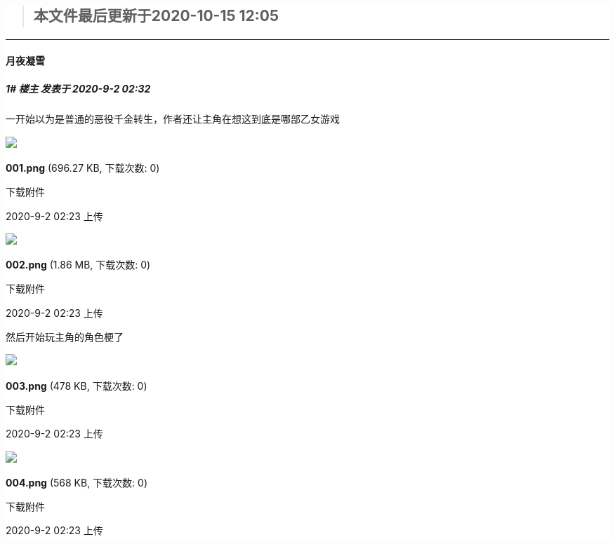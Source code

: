 > ## **本文件最后更新于2020-10-15 12:05** 



*****

####  月夜凝雪  
##### 1#       楼主       发表于 2020-9-2 02:32




一开始以为是普通的恶役千金转生，作者还让主角在想这到底是哪部乙女游戏


<img src="https://img.saraba1st.com/forum/202009/02/022307hija9c5b1hf51cza.png" referrerpolicy="no-referrer">


<strong>001.png</strong> (696.27 KB, 下载次数: 0)

下载附件

2020-9-2 02:23 上传





<img src="https://img.saraba1st.com/forum/202009/02/022307s12bmmq770bv01ve.png" referrerpolicy="no-referrer">


<strong>002.png</strong> (1.86 MB, 下载次数: 0)

下载附件

2020-9-2 02:23 上传







然后开始玩主角的角色梗了


<img src="https://img.saraba1st.com/forum/202009/02/022307fy07i771gmy0100k.png" referrerpolicy="no-referrer">


<strong>003.png</strong> (478 KB, 下载次数: 0)

下载附件

2020-9-2 02:23 上传





<img src="https://img.saraba1st.com/forum/202009/02/022308be9tf41upm11tpt9.png" referrerpolicy="no-referrer">


<strong>004.png</strong> (568 KB, 下载次数: 0)

下载附件

2020-9-2 02:23 上传
